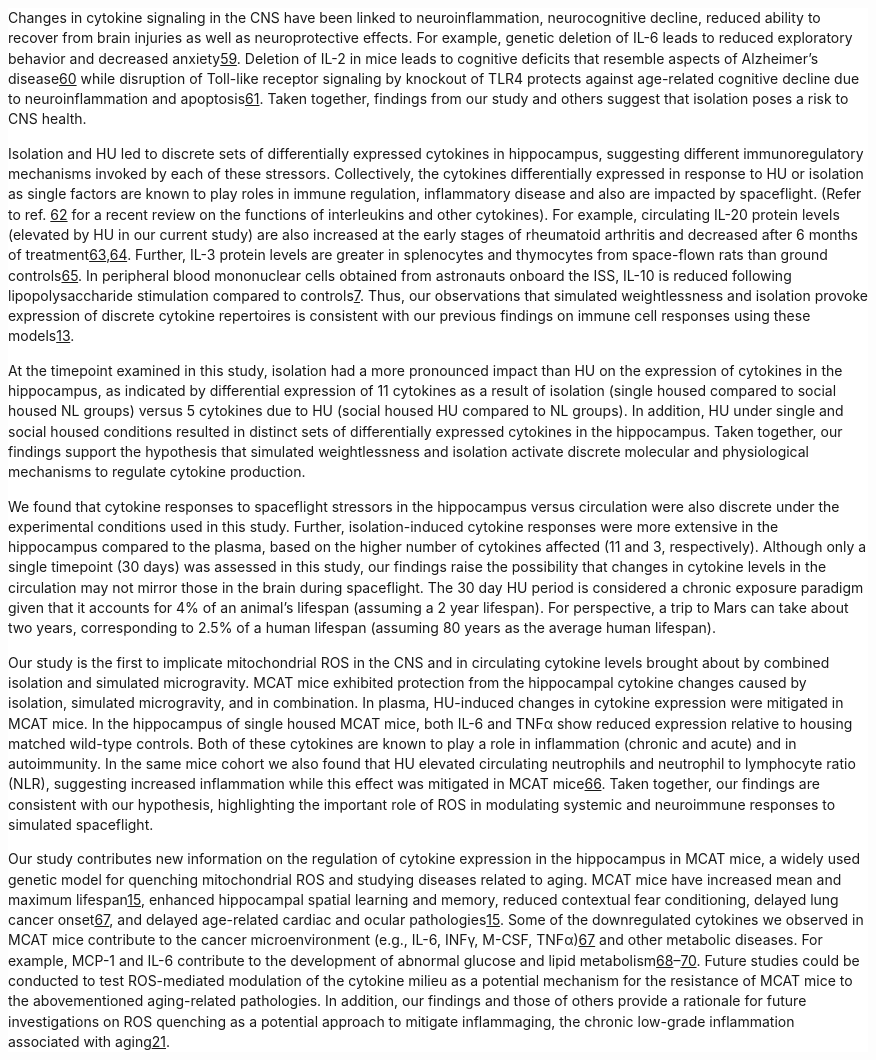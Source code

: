 Changes in cytokine signaling in the CNS have been linked to neuroinflammation, neurocognitive decline, reduced ability to recover from brain injuries as well as neuroprotective effects. For example, genetic deletion of IL-6 leads to reduced exploratory behavior and decreased anxiety[59](#CR59). Deletion of IL-2 in mice leads to cognitive deficits that resemble aspects of Alzheimer’s disease[60](#CR60) while disruption of Toll-like receptor signaling by knockout of TLR4 protects against age-related cognitive decline due to neuroinflammation and apoptosis[61](#CR61). Taken together, findings from our study and others suggest that isolation poses a risk to CNS health.

Isolation and HU led to discrete sets of differentially expressed cytokines in hippocampus, suggesting different immunoregulatory mechanisms invoked by each of these stressors. Collectively, the cytokines differentially expressed in response to HU or isolation as single factors are known to play roles in immune regulation, inflammatory disease and also are impacted by spaceflight. (Refer to ref. [62](#CR62) for a recent review on the functions of interleukins and other cytokines). For example, circulating IL-20 protein levels (elevated by HU in our current study) are also increased at the early stages of rheumatoid arthritis and decreased after 6 months of treatment[63](#CR63),[64](#CR64). Further, IL-3 protein levels are greater in splenocytes and thymocytes from space-flown rats than ground controls[65](#CR65). In peripheral blood mononuclear cells obtained from astronauts onboard the ISS, IL-10 is reduced following lipopolysaccharide stimulation compared to controls[7](#CR7). Thus, our observations that simulated weightlessness and isolation provoke expression of discrete cytokine repertoires is consistent with our previous findings on immune cell responses using these models[13](#CR13).

At the timepoint examined in this study, isolation had a more pronounced impact than HU on the expression of cytokines in the hippocampus, as indicated by differential expression of 11 cytokines as a result of isolation (single housed compared to social housed NL groups) versus 5 cytokines due to HU (social housed HU compared to NL groups). In addition, HU under single and social housed conditions resulted in distinct sets of differentially expressed cytokines in the hippocampus. Taken together, our findings support the hypothesis that simulated weightlessness and isolation activate discrete molecular and physiological mechanisms to regulate cytokine production.

We found that cytokine responses to spaceflight stressors in the hippocampus versus circulation were also discrete under the experimental conditions used in this study. Further, isolation-induced cytokine responses were more extensive in the hippocampus compared to the plasma, based on the higher number of cytokines affected (11 and 3, respectively). Although only a single timepoint (30 days) was assessed in this study, our findings raise the possibility that changes in cytokine levels in the circulation may not mirror those in the brain during spaceflight. The 30 day HU period is considered a chronic exposure paradigm given that it accounts for 4% of an animal’s lifespan (assuming a 2 year lifespan). For perspective, a trip to Mars can take about two years, corresponding to 2.5% of a human lifespan (assuming 80 years as the average human lifespan).

Our study is the first to implicate mitochondrial ROS in the CNS and in circulating cytokine levels brought about by combined isolation and simulated microgravity. MCAT mice exhibited protection from the hippocampal cytokine changes caused by isolation, simulated microgravity, and in combination. In plasma, HU-induced changes in cytokine expression were mitigated in MCAT mice. In the hippocampus of single housed MCAT mice, both IL-6 and TNFα show reduced expression relative to housing matched wild-type controls. Both of these cytokines are known to play a role in inflammation (chronic and acute) and in autoimmunity. In the same mice cohort we also found that HU elevated circulating neutrophils and neutrophil to lymphocyte ratio (NLR), suggesting increased inflammation while this effect was mitigated in MCAT mice[66](#CR66). Taken together, our findings are consistent with our hypothesis, highlighting the important role of ROS in modulating systemic and neuroimmune responses to simulated spaceflight.

Our study contributes new information on the regulation of cytokine expression in the hippocampus in MCAT mice, a widely used genetic model for quenching mitochondrial ROS and studying diseases related to aging. MCAT mice have increased mean and maximum lifespan[15](#CR15), enhanced hippocampal spatial learning and memory, reduced contextual fear conditioning, delayed lung cancer onset[67](#CR67), and delayed age-related cardiac and ocular pathologies[15](#CR15). Some of the downregulated cytokines we observed in MCAT mice contribute to the cancer microenvironment (e.g., IL-6, INFγ, M-CSF, TNFα)[67](#CR67) and other metabolic diseases. For example, MCP-1 and IL-6 contribute to the development of abnormal glucose and lipid metabolism[68](#CR68)–[70](#CR70). Future studies could be conducted to test ROS-mediated modulation of the cytokine milieu as a potential mechanism for the resistance of MCAT mice to the abovementioned aging-related pathologies. In addition, our findings and those of others provide a rationale for future investigations on ROS quenching as a potential approach to mitigate inflammaging, the chronic low-grade inflammation associated with aging[21](#CR21).
